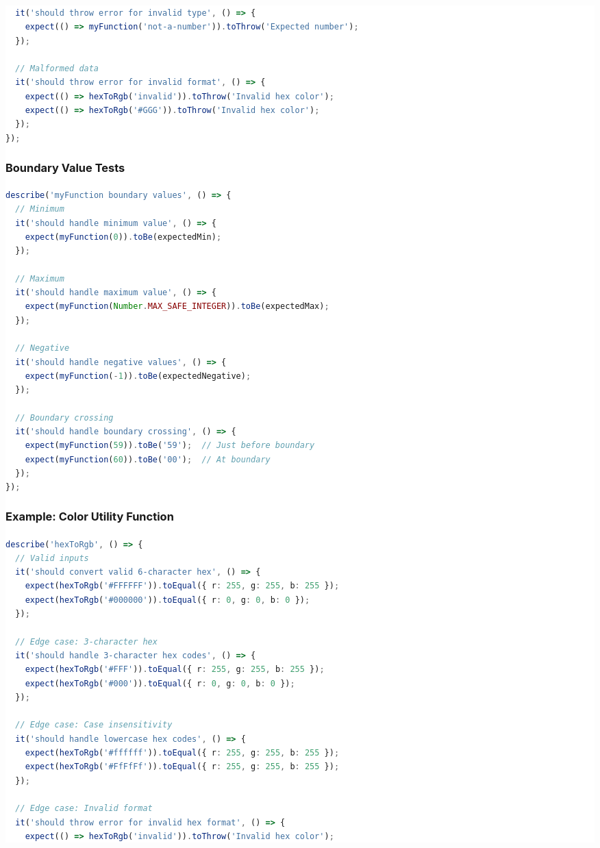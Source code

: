```typescript
  it('should throw error for invalid type', () => {
    expect(() => myFunction('not-a-number')).toThrow('Expected number');
  });

  // Malformed data
  it('should throw error for invalid format', () => {
    expect(() => hexToRgb('invalid')).toThrow('Invalid hex color');
    expect(() => hexToRgb('#GGG')).toThrow('Invalid hex color');
  });
});
```

### Boundary Value Tests

```typescript
describe('myFunction boundary values', () => {
  // Minimum
  it('should handle minimum value', () => {
    expect(myFunction(0)).toBe(expectedMin);
  });

  // Maximum
  it('should handle maximum value', () => {
    expect(myFunction(Number.MAX_SAFE_INTEGER)).toBe(expectedMax);
  });

  // Negative
  it('should handle negative values', () => {
    expect(myFunction(-1)).toBe(expectedNegative);
  });

  // Boundary crossing
  it('should handle boundary crossing', () => {
    expect(myFunction(59)).toBe('59');  // Just before boundary
    expect(myFunction(60)).toBe('00');  // At boundary
  });
});
```

### Example: Color Utility Function

```typescript
describe('hexToRgb', () => {
  // Valid inputs
  it('should convert valid 6-character hex', () => {
    expect(hexToRgb('#FFFFFF')).toEqual({ r: 255, g: 255, b: 255 });
    expect(hexToRgb('#000000')).toEqual({ r: 0, g: 0, b: 0 });
  });

  // Edge case: 3-character hex
  it('should handle 3-character hex codes', () => {
    expect(hexToRgb('#FFF')).toEqual({ r: 255, g: 255, b: 255 });
    expect(hexToRgb('#000')).toEqual({ r: 0, g: 0, b: 0 });
  });

  // Edge case: Case insensitivity
  it('should handle lowercase hex codes', () => {
    expect(hexToRgb('#ffffff')).toEqual({ r: 255, g: 255, b: 255 });
    expect(hexToRgb('#FfFfFf')).toEqual({ r: 255, g: 255, b: 255 });
  });

  // Edge case: Invalid format
  it('should throw error for invalid hex format', () => {
    expect(() => hexToRgb('invalid')).toThrow('Invalid hex color');
```